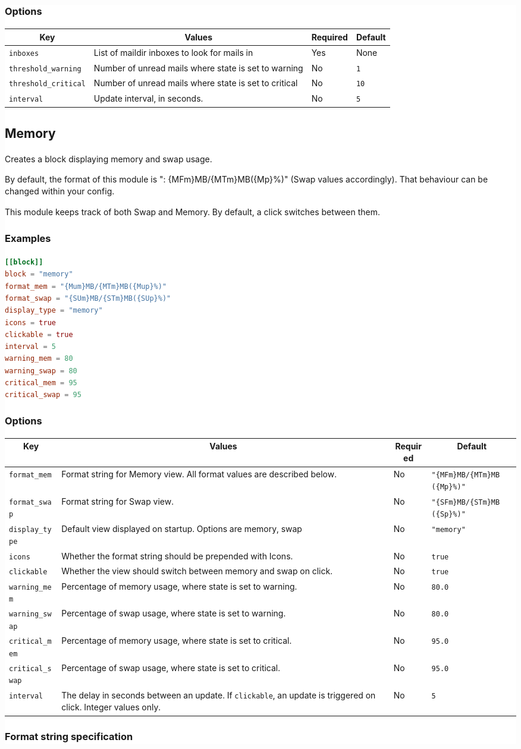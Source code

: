 ### Options

Key | Values | Required | Default
----|--------|----------|--------
`inboxes` | List of maildir inboxes to look for mails in | Yes | None
`threshold_warning` | Number of unread mails where state is set to warning | No | `1`
`threshold_critical` | Number of unread mails where state is set to critical | No | `10`
`interval` | Update interval, in seconds. | No | `5`

## Memory

Creates a block displaying memory and swap usage.

By default, the format of this module is "<Icon>: {MFm}MB/{MTm}MB({Mp}%)" (Swap values accordingly). That behaviour can be changed within your config.

This module keeps track of both Swap and Memory. By default, a click switches between them.

### Examples

```toml
[[block]]
block = "memory"
format_mem = "{Mum}MB/{MTm}MB({Mup}%)"
format_swap = "{SUm}MB/{STm}MB({SUp}%)"
display_type = "memory"
icons = true
clickable = true
interval = 5
warning_mem = 80
warning_swap = 80
critical_mem = 95
critical_swap = 95
```

### Options

Key | Values | Required | Default
----|--------|----------|--------
`format_mem` | Format string for Memory view. All format values are described below. | No | `"{MFm}MB/{MTm}MB({Mp}%)"`
`format_swap` | Format string for Swap view. | No | `"{SFm}MB/{STm}MB({Sp}%)"`
`display_type` | Default view displayed on startup. Options are memory, swap | No | `"memory"`
`icons` | Whether the format string should be prepended with Icons. | No | `true`
`clickable` | Whether the view should switch between memory and swap on click. | No | `true`
`warning_mem` | Percentage of memory usage, where state is set to warning. | No | `80.0`
`warning_swap` | Percentage of swap usage, where state is set to warning. | No | `80.0`
`critical_mem` | Percentage of memory usage, where state is set to critical. | No | `95.0`
`critical_swap` | Percentage of swap usage, where state is set to critical. | No | `95.0`
`interval` | The delay in seconds between an update. If `clickable`, an update is triggered on click. Integer values only. | No | `5`

### Format string specification
